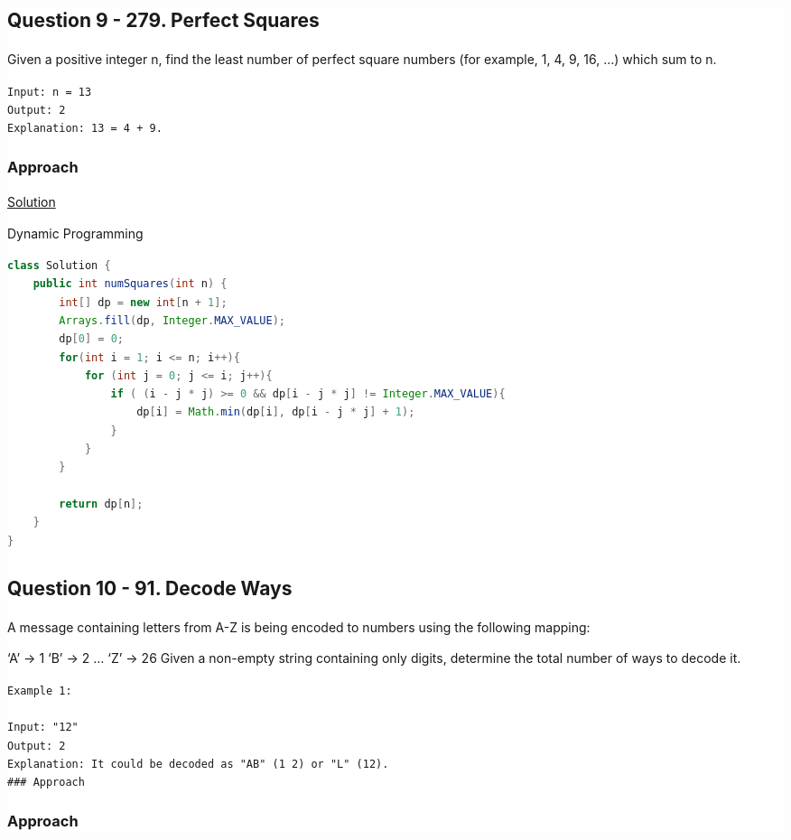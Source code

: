## Question 9 - 279. Perfect Squares

Given a positive integer n, find the least number of perfect square numbers (for example, 1, 4, 9, 16, …) which sum to n.

```
Input: n = 13
Output: 2
Explanation: 13 = 4 + 9.
```

### Approach

[Solution](https://www.jiakaobo.com/leetcode/279.%20Perfect%20Squares.html)

Dynamic Programming

```java
class Solution {
    public int numSquares(int n) {
        int[] dp = new int[n + 1];
        Arrays.fill(dp, Integer.MAX_VALUE);
        dp[0] = 0;
        for(int i = 1; i <= n; i++){
            for (int j = 0; j <= i; j++){
                if ( (i - j * j) >= 0 && dp[i - j * j] != Integer.MAX_VALUE){
                    dp[i] = Math.min(dp[i], dp[i - j * j] + 1);
                }
            }
        }
        
        return dp[n];
    }
}
```


## Question 10 - 91. Decode Ways

A message containing letters from A-Z is being encoded to numbers using the following mapping:

‘A’ -> 1 ‘B’ -> 2 … ‘Z’ -> 26 Given a non-empty string containing only digits, determine the total number of ways to decode it.

```
Example 1:

Input: "12"
Output: 2
Explanation: It could be decoded as "AB" (1 2) or "L" (12).
### Approach
```

### Approach
